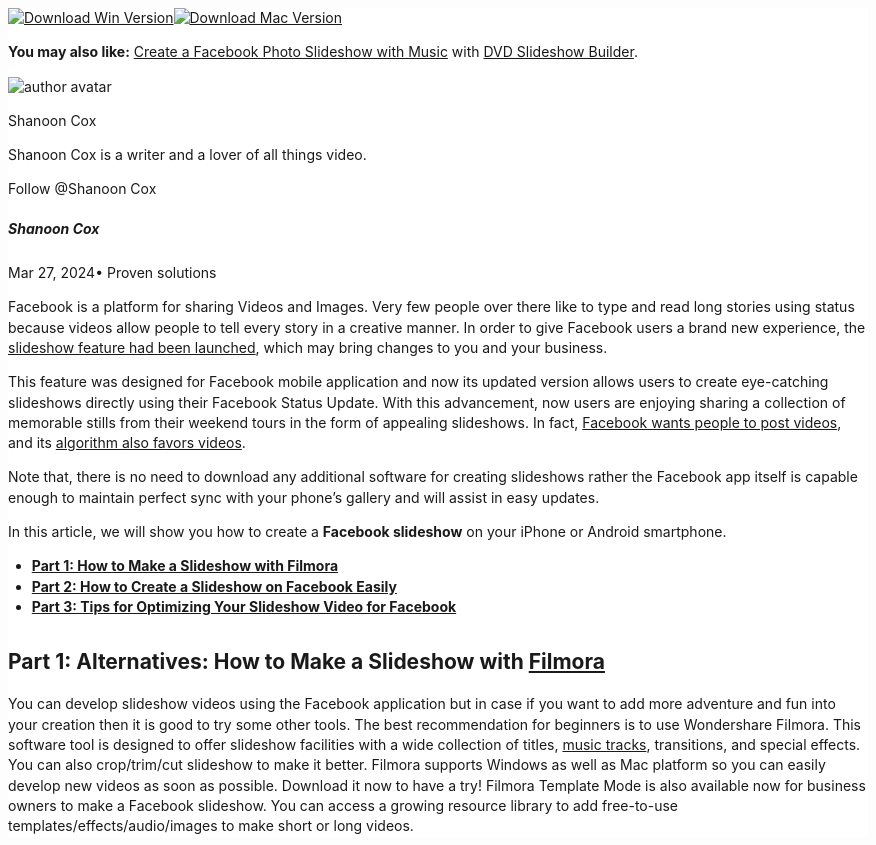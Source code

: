[![Download Win Version](https://images.wondershare.com/filmora/guide/download-btn-win.jpg)](https://tools.techidaily.com/wondershare/filmora/download/)[![Download Mac Version](https://images.wondershare.com/filmora/guide/download-btn-mac.jpg)](https://tools.techidaily.com/wondershare/filmora/download/)

**You may also like:** [Create a Facebook Photo Slideshow with Music](https://tools.techidaily.com/wondershare/filmora/download/) with [DVD Slideshow Builder](https://tools.techidaily.com/wondershare/dvd-slideshow-builder-deluxe/download/).

![author avatar](https://images.wondershare.com/filmora/article-images/shannon-cox.jpg)

Shanoon Cox

Shanoon Cox is a writer and a lover of all things video.

Follow @Shanoon Cox

##### Shanoon Cox

 Mar 27, 2024• Proven solutions

Facebook is a platform for sharing Videos and Images. Very few people over there like to type and read long stories using status because videos allow people to tell every story in a creative manner. In order to give Facebook users a brand new experience, the [slideshow feature had been launched](https://www.facebook.com/business/news/slideshow), which may bring changes to you and your business.

This feature was designed for Facebook mobile application and now its updated version allows users to create eye-catching slideshows directly using their Facebook Status Update. With this advancement, now users are enjoying sharing a collection of memorable stills from their weekend tours in the form of appealing slideshows. In fact, [Facebook wants people to post videos](https://www.impactbnd.com/blog/get-more-views-on-facebook-videos), and its [algorithm also favors videos](https://tools.techidaily.com/wondershare/filmora/download/).

Note that, there is no need to download any additional software for creating slideshows rather the Facebook app itself is capable enough to maintain perfect sync with your phone’s gallery and will assist in easy updates.

In this article, we will show you how to create a **Facebook slideshow** on your iPhone or Android smartphone.

* [**Part 1: How to Make a Slideshow with Filmora**](#part1)
* [**Part 2: How to Create a Slideshow on Facebook Easily**](#part2)
* [**Part 3: Tips for Optimizing Your Slideshow Video for Facebook**](#part3)

## Part 1: Alternatives: How to Make a Slideshow with [Filmora](https://tools.techidaily.com/wondershare/filmora/download/)

You can develop slideshow videos using the Facebook application but in case if you want to add more adventure and fun into your creation then it is good to try some other tools. The best recommendation for beginners is to use Wondershare Filmora. This software tool is designed to offer slideshow facilities with a wide collection of titles, [music tracks](https://tools.techidaily.com/wondershare/filmora/download/), transitions, and special effects. You can also crop/trim/cut slideshow to make it better. Filmora supports Windows as well as Mac platform so you can easily develop new videos as soon as possible. Download it now to have a try! Filmora Template Mode is also available now for business owners to make a Facebook slideshow. You can access a growing resource library to add free-to-use templates/effects/audio/images to make short or long videos.

